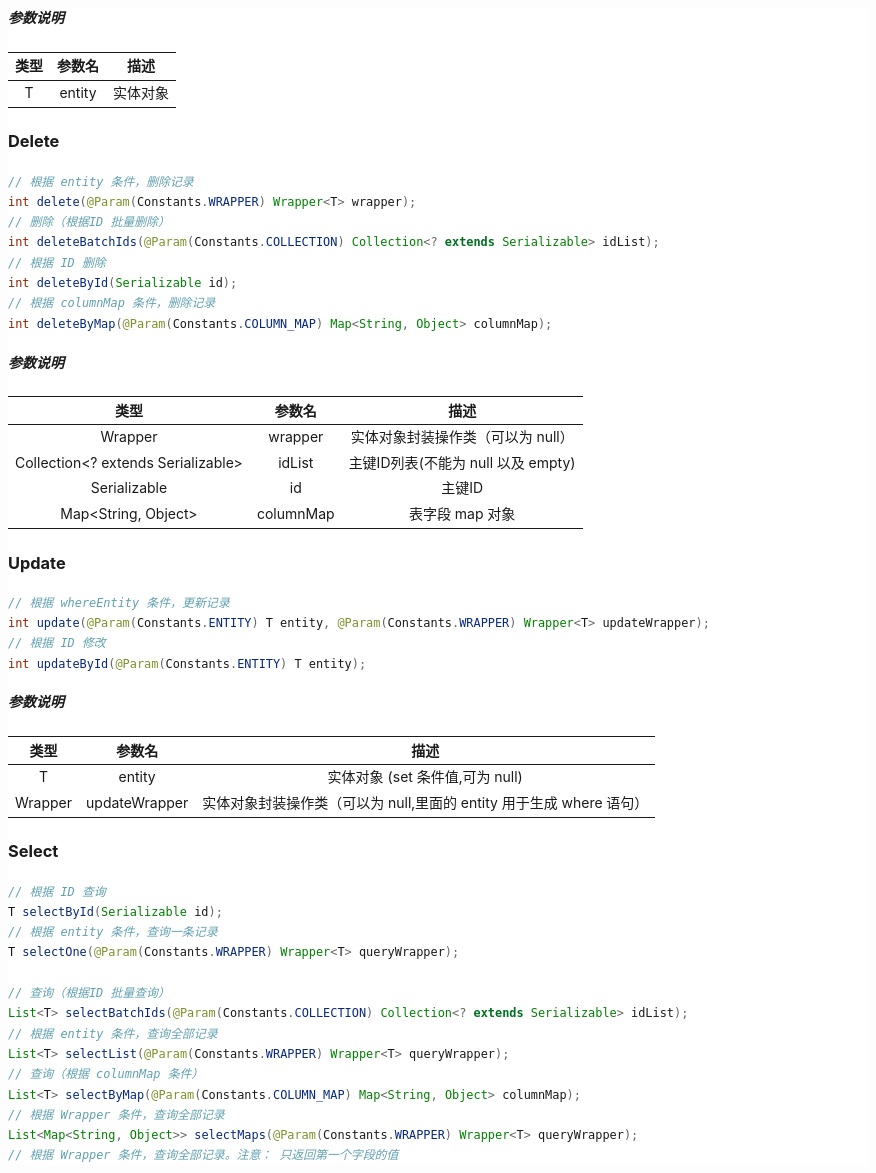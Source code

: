    ##### 参数说明

   | 类型 | 参数名 |   描述   |
   | :--: | :----: | :------: |
   |  T   | entity | 实体对象 |

   ### Delete

   ```java
   // 根据 entity 条件，删除记录
   int delete(@Param(Constants.WRAPPER) Wrapper<T> wrapper);
   // 删除（根据ID 批量删除）
   int deleteBatchIds(@Param(Constants.COLLECTION) Collection<? extends Serializable> idList);
   // 根据 ID 删除
   int deleteById(Serializable id);
   // 根据 columnMap 条件，删除记录
   int deleteByMap(@Param(Constants.COLUMN_MAP) Map<String, Object> columnMap);
   ```

   ##### 参数说明

   |                类型                |  参数名   |                描述                |
   | :--------------------------------: | :-------: | :--------------------------------: |
   |             Wrapper<T>             |  wrapper  | 实体对象封装操作类（可以为 null）  |
   | Collection<? extends Serializable> |  idList   | 主键ID列表(不能为 null 以及 empty) |
   |            Serializable            |    id     |               主键ID               |
   |        Map<String, Object>         | columnMap |          表字段 map 对象           |

   ### Update

   ```java
   // 根据 whereEntity 条件，更新记录
   int update(@Param(Constants.ENTITY) T entity, @Param(Constants.WRAPPER) Wrapper<T> updateWrapper);
   // 根据 ID 修改
   int updateById(@Param(Constants.ENTITY) T entity);
   ```

   ##### 参数说明

   |    类型    |    参数名     |                             描述                             |
   | :--------: | :-----------: | :----------------------------------------------------------: |
   |     T      |    entity     |               实体对象 (set 条件值,可为 null)                |
   | Wrapper<T> | updateWrapper | 实体对象封装操作类（可以为 null,里面的 entity 用于生成 where 语句） |

   ### Select

   ```java
   // 根据 ID 查询
   T selectById(Serializable id);
   // 根据 entity 条件，查询一条记录
   T selectOne(@Param(Constants.WRAPPER) Wrapper<T> queryWrapper);
   
   // 查询（根据ID 批量查询）
   List<T> selectBatchIds(@Param(Constants.COLLECTION) Collection<? extends Serializable> idList);
   // 根据 entity 条件，查询全部记录
   List<T> selectList(@Param(Constants.WRAPPER) Wrapper<T> queryWrapper);
   // 查询（根据 columnMap 条件）
   List<T> selectByMap(@Param(Constants.COLUMN_MAP) Map<String, Object> columnMap);
   // 根据 Wrapper 条件，查询全部记录
   List<Map<String, Object>> selectMaps(@Param(Constants.WRAPPER) Wrapper<T> queryWrapper);
   // 根据 Wrapper 条件，查询全部记录。注意： 只返回第一个字段的值
   ```